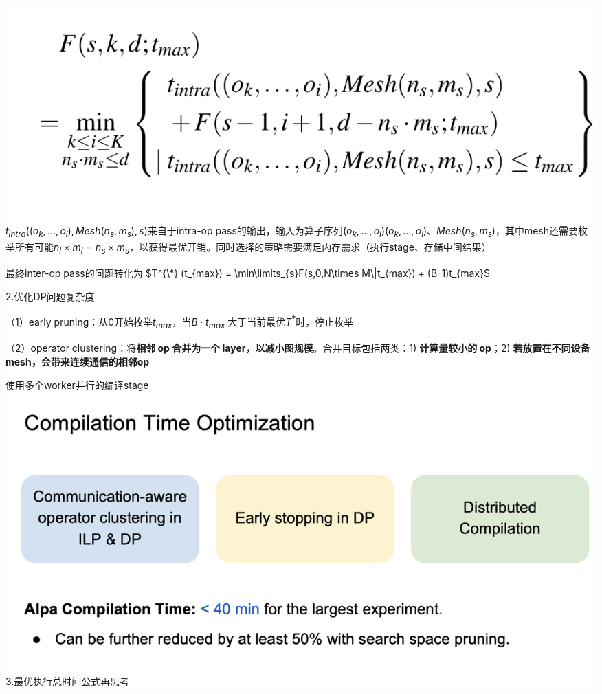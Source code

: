 ![F的求解公式](/assets/img/blog/img_auto_parallelism/2024-01-04_17.39.56.png)

$t_{intra}((o_k, \dots , o_i), Mesh(n_s, m_s),s)$来自于intra-op pass的输出，输入为算子序列$(o_k, \dots , o_i)$$(o_k, \dots , o_i)、 Mesh(n_s, m_s)$，其中mesh还需要枚举所有可能$n_l \times m_l = n_s \times m_s$，以获得最优开销。同时选择的策略需要满足内存需求（执行stage、存储中间结果）

最终inter-op pass的问题转化为 $T^{\*} (t_{max}) = \min\limits_{s}F(s,0,N\times M\|t_{max}) + (B-1)t_{max}$

2.优化DP问题复杂度

（1）early pruning：从0开始枚举$t_{max}$，当$B \cdot t_{max}$ 大于当前最优$T^*$时，停止枚举

（2）operator clustering：将**相邻 op 合并为一个 layer，以减小图规模**。合并目标包括两类：1) **计算量较小的 op**；2) **若放置在不同设备 mesh，会带来连续通信的相邻op**

使用多个worker并行的编译stage

![编译stage](/assets/img/blog/img_auto_parallelism/2024-01-04_19.18.39.png)

3.最优执行总时间公式再思考
